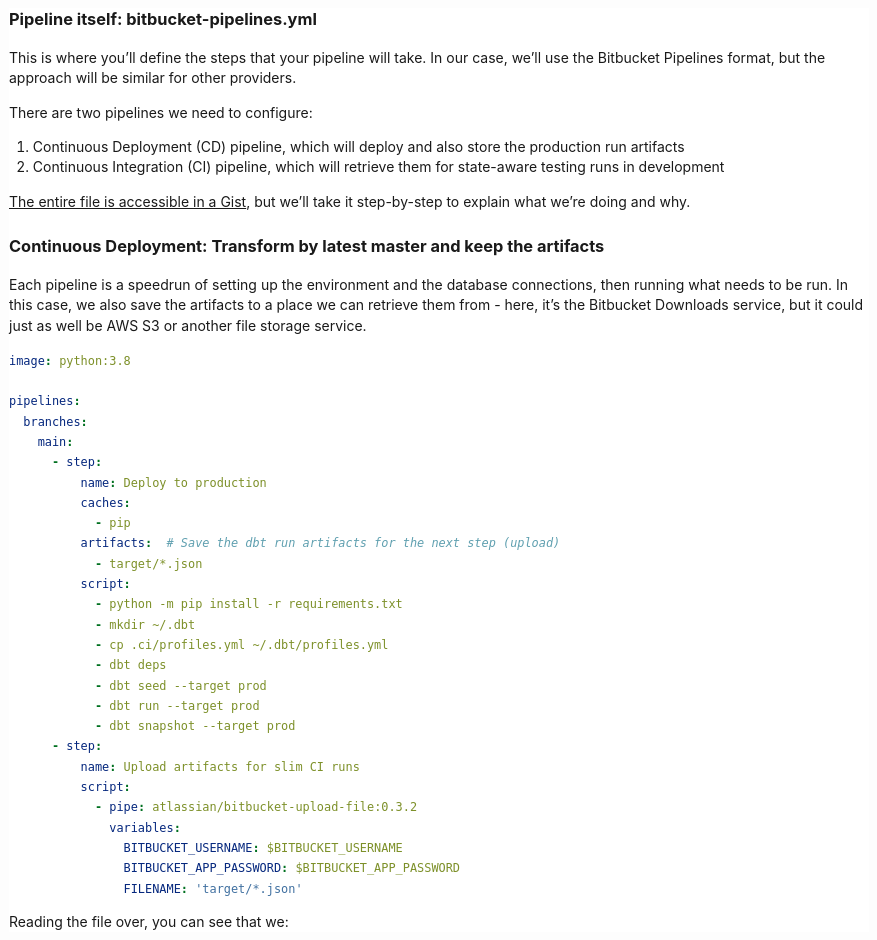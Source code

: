 ### Pipeline itself: bitbucket-pipelines.yml

This is where you’ll define the steps that your pipeline will take. In our case, we’ll use the Bitbucket Pipelines format, but the approach will be similar for other providers.

There are two pipelines we need to configure:

1. Continuous Deployment (CD) pipeline, which will deploy and also store the production run artifacts
2. Continuous Integration (CI) pipeline, which will retrieve them for state-aware testing runs in development

[The entire file is accessible in a Gist](https://gist.github.com/shippy/78c2f5b124b70f31b2cef81c9017c8fd), but we’ll take it step-by-step to explain what we’re doing and why.

### Continuous Deployment: Transform by latest master and keep the artifacts

Each pipeline is a speedrun of setting up the environment and the database connections, then running what needs to be run. In this case, we also save the artifacts to a place we can retrieve them from - here, it’s the Bitbucket Downloads service, but it could just as well be AWS S3 or another file storage service.

```yaml
image: python:3.8
 
pipelines:
  branches:
    main:
      - step:
          name: Deploy to production
          caches:
            - pip
          artifacts:  # Save the dbt run artifacts for the next step (upload)
            - target/*.json
          script:
            - python -m pip install -r requirements.txt
            - mkdir ~/.dbt
            - cp .ci/profiles.yml ~/.dbt/profiles.yml
            - dbt deps
            - dbt seed --target prod
            - dbt run --target prod
            - dbt snapshot --target prod
      - step:
          name: Upload artifacts for slim CI runs
          script:
            - pipe: atlassian/bitbucket-upload-file:0.3.2
              variables:
                BITBUCKET_USERNAME: $BITBUCKET_USERNAME
                BITBUCKET_APP_PASSWORD: $BITBUCKET_APP_PASSWORD
                FILENAME: 'target/*.json'
```

Reading the file over, you can see that we:
